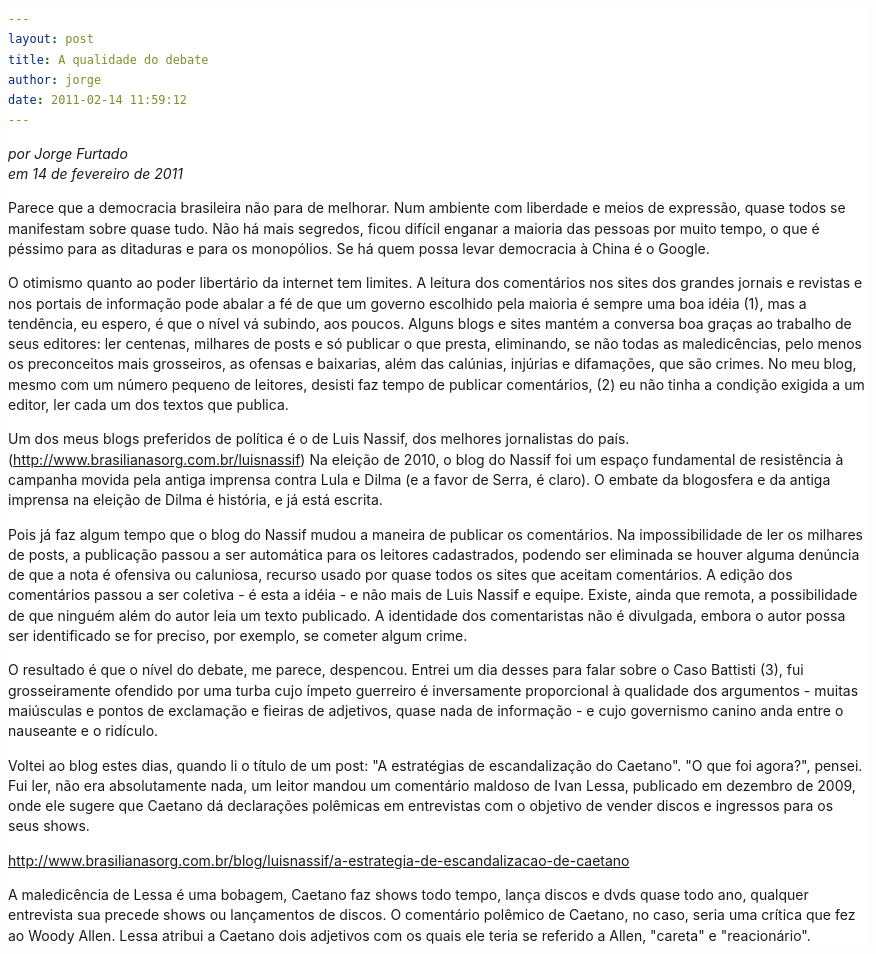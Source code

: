 ```yaml
---
layout: post
title: A qualidade do debate
author: jorge
date: 2011-02-14 11:59:12
---
```

*por Jorge Furtado*\
*em 14 de fevereiro de 2011*

Parece que a democracia brasileira não para de melhorar. Num ambiente com liberdade e meios de expressão, quase todos se manifestam sobre quase tudo. Não há mais segredos, ficou difícil enganar a maioria das pessoas por muito tempo, o que é péssimo para as ditaduras e para os monopólios. Se há quem possa levar democracia à China é o Google.

O otimismo quanto ao poder libertário da internet tem limites. A leitura dos comentários nos sites dos grandes jornais e revistas e nos portais de informação pode abalar a fé de que um governo escolhido pela maioria é sempre uma boa idéia (1), mas a tendência, eu espero, é que o nível vá subindo, aos poucos. Alguns blogs e sites mantém a conversa boa graças ao trabalho de seus editores: ler centenas, milhares de posts e só publicar o que presta, eliminando, se não todas as maledicências, pelo menos os preconceitos mais grosseiros, as ofensas e baixarias, além das calúnias, injúrias e difamações, que são crimes. No meu blog, mesmo com um número pequeno de leitores, desisti faz tempo de publicar comentários, (2) eu não tinha a condição exigida a um editor, ler cada um dos textos que publica.

Um dos meus blogs preferidos de política é o de Luis Nassif, dos melhores jornalistas do país. (<http://www.brasilianasorg.com.br/luisnassif>) Na eleição de 2010, o blog do Nassif foi um espaço fundamental de resistência à campanha movida pela antiga imprensa contra Lula e Dilma (e a favor de Serra, é claro). O embate da blogosfera e da antiga imprensa na eleição de Dilma é história, e já está escrita.

Pois já faz algum tempo que o blog do Nassif mudou a maneira de publicar os comentários. Na impossibilidade de ler os milhares de posts, a publicação passou a ser automática para os leitores cadastrados, podendo ser eliminada se houver alguma denúncia de que a nota é ofensiva ou caluniosa, recurso usado por quase todos os sites que aceitam comentários. A edição dos comentários passou a ser coletiva - é esta a idéia - e não mais de Luis Nassif e equipe. Existe, ainda que remota, a possibilidade de que ninguém além do autor leia um texto publicado. A identidade dos comentaristas não é divulgada, embora o autor possa ser identificado se for preciso, por exemplo, se cometer algum crime.

O resultado é que o nível do debate, me parece, despencou. Entrei um dia desses para falar sobre o Caso Battisti (3), fui grosseiramente ofendido por uma turba cujo ímpeto guerreiro é inversamente proporcional à qualidade dos argumentos - muitas maiúsculas e pontos de exclamação e fieiras de adjetivos, quase nada de informação - e cujo governismo canino anda entre o nauseante e o ridículo.

Voltei ao blog estes dias, quando li o título de um post: "A estratégias de escandalização do Caetano". "O que foi agora?", pensei. Fui ler, não era absolutamente nada, um leitor mandou um comentário maldoso de Ivan Lessa, publicado em dezembro de 2009, onde ele sugere que Caetano dá declarações polêmicas em entrevistas com o objetivo de vender discos e ingressos para os seus shows.

<http://www.brasilianasorg.com.br/blog/luisnassif/a-estrategia-de-escandalizacao-de-caetano>

A maledicência de Lessa é uma bobagem, Caetano faz shows todo tempo, lança discos e dvds quase todo ano, qualquer entrevista sua precede shows ou lançamentos de discos. O comentário polêmico de Caetano, no caso, seria uma crítica que fez ao Woody Allen. Lessa atribui a Caetano dois adjetivos com os quais ele teria se referido a Allen, "careta" e "reacionário".
